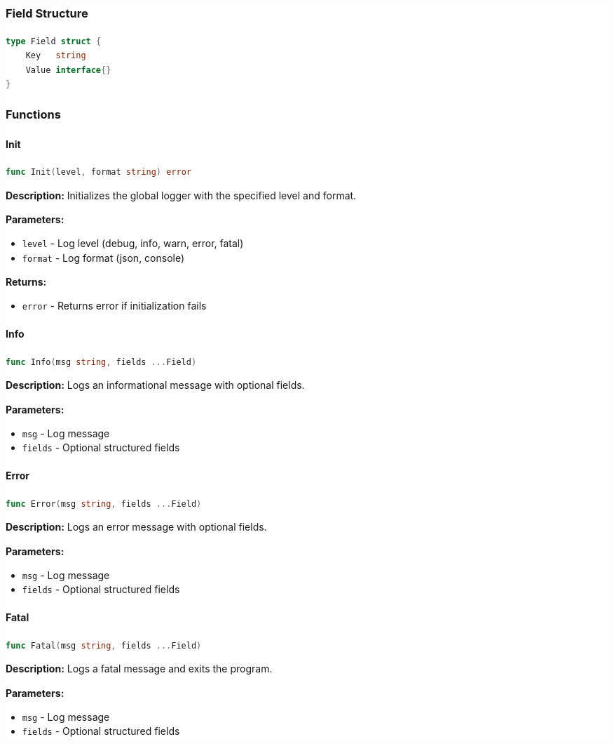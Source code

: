 ### Field Structure

```go
type Field struct {
    Key   string
    Value interface{}
}
```

### Functions

#### Init
```go
func Init(level, format string) error
```

**Description:** Initializes the global logger with the specified level and format.

**Parameters:**
- `level` - Log level (debug, info, warn, error, fatal)
- `format` - Log format (json, console)

**Returns:**
- `error` - Returns error if initialization fails

#### Info
```go
func Info(msg string, fields ...Field)
```

**Description:** Logs an informational message with optional fields.

**Parameters:**
- `msg` - Log message
- `fields` - Optional structured fields

#### Error
```go
func Error(msg string, fields ...Field)
```

**Description:** Logs an error message with optional fields.

**Parameters:**
- `msg` - Log message
- `fields` - Optional structured fields

#### Fatal
```go
func Fatal(msg string, fields ...Field)
```

**Description:** Logs a fatal message and exits the program.

**Parameters:**
- `msg` - Log message
- `fields` - Optional structured fields
